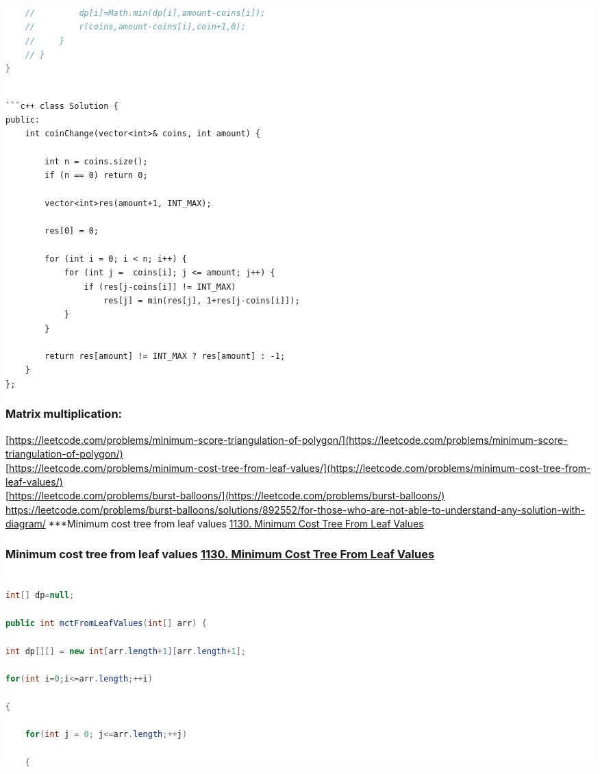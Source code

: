 ```java 
    //         dp[i]=Math.min(dp[i],amount-coins[i]);
    //         r(coins,amount-coins[i],coin+1,0);
    //     }
    // }
}
```

```

```c++ class Solution {
public:
	int coinChange(vector<int>& coins, int amount) {

		int n = coins.size();
		if (n == 0) return 0;

		vector<int>res(amount+1, INT_MAX);

		res[0] = 0;

		for (int i = 0; i < n; i++) {
			for (int j =  coins[i]; j <= amount; j++) {
				if (res[j-coins[i]] != INT_MAX)
					res[j] = min(res[j], 1+res[j-coins[i]]);
			}
		}

		return res[amount] != INT_MAX ? res[amount] : -1;
	}
};
```

### **Matrix multiplication:**  
[https://leetcode.com/problems/minimum-score-triangulation-of-polygon/](https://leetcode.com/problems/minimum-score-triangulation-of-polygon/)  
[https://leetcode.com/problems/minimum-cost-tree-from-leaf-values/](https://leetcode.com/problems/minimum-cost-tree-from-leaf-values/)  
[https://leetcode.com/problems/burst-balloons/](https://leetcode.com/problems/burst-balloons/) 
https://leetcode.com/problems/burst-balloons/solutions/892552/for-those-who-are-not-able-to-understand-any-solution-with-diagram/
 ***Minimum cost tree from leaf values 
 [1130. Minimum Cost Tree From Leaf Values](https://leetcode.com/problems/minimum-cost-tree-from-leaf-values/)
 

### Minimum cost tree from leaf values  [1130. Minimum Cost Tree From Leaf Values](https://leetcode.com/problems/minimum-cost-tree-from-leaf-values/)

```java class Solution {

int[] dp=null;

public int mctFromLeafValues(int[] arr) {

int dp[][] = new int[arr.length+1][arr.length+1];

for(int i=0;i<=arr.length;++i)

{

	for(int j = 0; j<=arr.length;++j)

	{

```